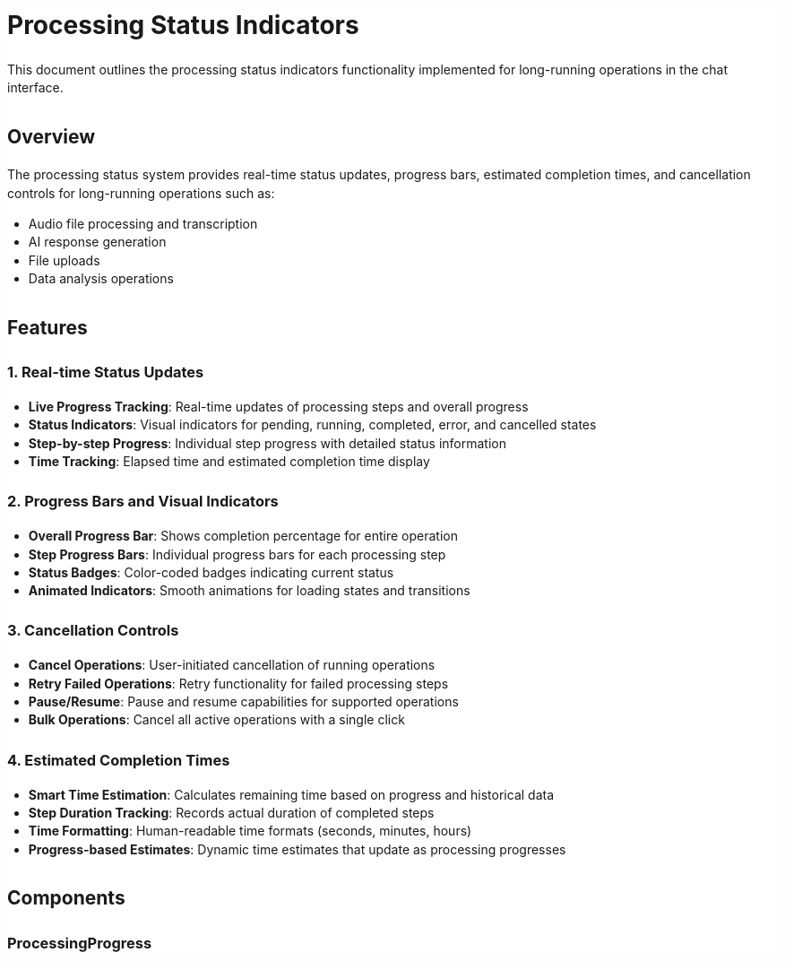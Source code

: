 # Processing Status Indicators

This document outlines the processing status indicators functionality implemented for long-running operations in the chat interface.

## Overview

The processing status system provides real-time status updates, progress bars, estimated completion times, and cancellation controls for long-running operations such as:

- Audio file processing and transcription
- AI response generation
- File uploads
- Data analysis operations

## Features

### 1. Real-time Status Updates

- **Live Progress Tracking**: Real-time updates of processing steps and overall progress
- **Status Indicators**: Visual indicators for pending, running, completed, error, and cancelled states
- **Step-by-step Progress**: Individual step progress with detailed status information
- **Time Tracking**: Elapsed time and estimated completion time display

### 2. Progress Bars and Visual Indicators

- **Overall Progress Bar**: Shows completion percentage for entire operation
- **Step Progress Bars**: Individual progress bars for each processing step
- **Status Badges**: Color-coded badges indicating current status
- **Animated Indicators**: Smooth animations for loading states and transitions

### 3. Cancellation Controls

- **Cancel Operations**: User-initiated cancellation of running operations
- **Retry Failed Operations**: Retry functionality for failed processing steps
- **Pause/Resume**: Pause and resume capabilities for supported operations
- **Bulk Operations**: Cancel all active operations with a single click

### 4. Estimated Completion Times

- **Smart Time Estimation**: Calculates remaining time based on progress and historical data
- **Step Duration Tracking**: Records actual duration of completed steps
- **Time Formatting**: Human-readable time formats (seconds, minutes, hours)
- **Progress-based Estimates**: Dynamic time estimates that update as processing progresses

## Components

### ProcessingProgress
